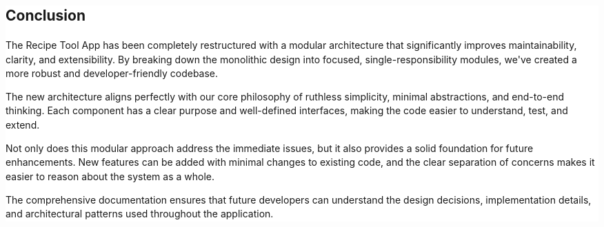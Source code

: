 ## Conclusion

The Recipe Tool App has been completely restructured with a modular architecture that significantly improves maintainability, clarity, and extensibility. By breaking down the monolithic design into focused, single-responsibility modules, we've created a more robust and developer-friendly codebase.

The new architecture aligns perfectly with our core philosophy of ruthless simplicity, minimal abstractions, and end-to-end thinking. Each component has a clear purpose and well-defined interfaces, making the code easier to understand, test, and extend.

Not only does this modular approach address the immediate issues, but it also provides a solid foundation for future enhancements. New features can be added with minimal changes to existing code, and the clear separation of concerns makes it easier to reason about the system as a whole.

The comprehensive documentation ensures that future developers can understand the design decisions, implementation details, and architectural patterns used throughout the application.
